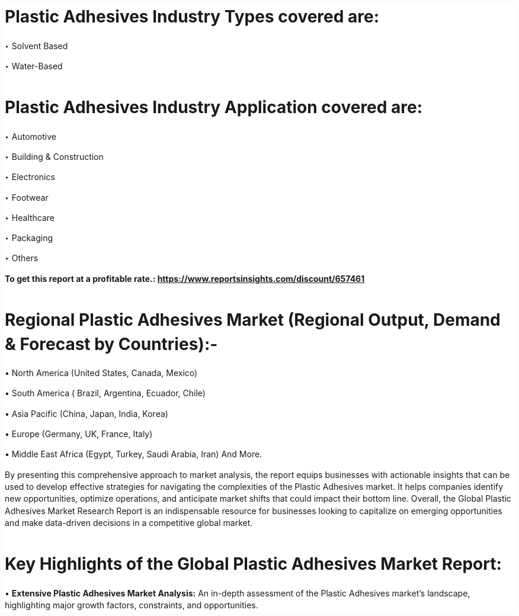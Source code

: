 </table>

# <strong>Plastic Adhesives Industry Types covered are:</strong>

‣ Solvent Based

‣ Water-Based

# <strong>Plastic Adhesives Industry Application covered are:</strong>

‣ Automotive

‣ Building & Construction

‣ Electronics

‣ Footwear

‣ Healthcare

‣ Packaging

‣ Others

<strong>To get this report at a profitable rate.: <a href=https://www.reportsinsights.com/discount/657461>https://www.reportsinsights.com/discount/657461</a></strong></font>

# <strong>Regional Plastic Adhesives Market (Regional Output, Demand &amp; Forecast by Countries):-</strong>

• North America (United States, Canada, Mexico)

• South America ( Brazil, Argentina, Ecuador, Chile)

• Asia Pacific (China, Japan, India, Korea)

• Europe (Germany, UK, France, Italy)

• Middle East Africa (Egypt, Turkey, Saudi Arabia, Iran) And More.

By presenting this comprehensive approach to market analysis, the report equips businesses with actionable insights that can be used to develop effective strategies for navigating the complexities of the Plastic Adhesives market. It helps companies identify new opportunities, optimize operations, and anticipate market shifts that could impact their bottom line. Overall, the Global Plastic Adhesives Market Research Report is an indispensable resource for businesses looking to capitalize on emerging opportunities and make data-driven decisions in a competitive global market.

# <strong>Key Highlights of the Global Plastic Adhesives Market Report:</strong>

• <strong>Extensive Plastic Adhesives Market Analysis:</strong> An in-depth assessment of the Plastic Adhesives market’s landscape, highlighting major growth factors, constraints, and opportunities.
